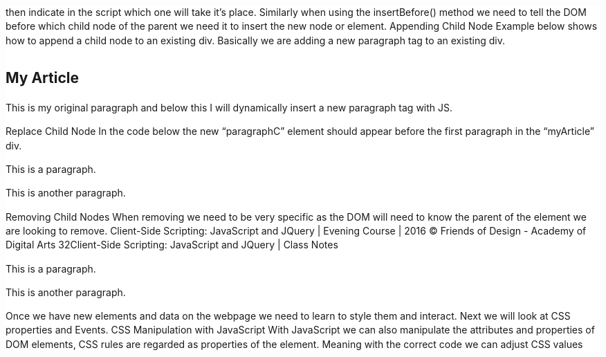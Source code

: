 then indicate in the script which one will take it’s place. Similarly when using the insertBefore()
method we need to tell the DOM before which child node of the parent we need it to insert the new
node or element.
Appending Child Node
Example below shows how to append a child node to an existing div. Basically we are adding a new
paragraph tag to an existing div.
<div id="myArticle">
<h2>My Article</h2>
<p id="firstParagraph">This is my original paragraph and below this I
will dynamically insert a new paragraph tag with JS.</p>
</div>
<script>
Client-Side Scripting: JavaScript and JQuery | Evening Course | 2016 © Friends of Design - Academy of Digital Arts
31Client-Side Scripting: JavaScript and JQuery | Class Notes
//create new paragraph tag
var paragraph = document.createElement('p');
//create text node to put in p tag
var newNode = document.createTextNode('Add this new text node to the
paragraph tag.');
//append the child to the p tag ­ add the text to the paragraph tags
paragraph.appendChild(newNode);
//identify the element on page we want to add it to ­ the div with id
myArticle
var element = document.getElementById("myArticle");
// add the paragraph to the div myArticle
element.appendChild(paragraph);
</script>
Replace Child Node
In the code below the new “paragraphC” element should appear before the first paragraph in the
“myArticle” div.
<div id="myArticle">
<p id="paragraphA">This is a paragraph.</p>
<p id="paragraphB">This is another paragraph.</p>
</div>
<script>
var paragraphC = document.createElement("p");
var myNewText = document.createTextNode("This is new text for the new
paragraph tag.");
paragraphC.appendChild(myNewText);
var parent = document.getElementById("myArticle");
var firstChild = document.getElementById("paragraphA");
parent.replaceChild(paragraphC, firstChild);
</script>
Removing Child Nodes
When removing we need to be very specific as the DOM will need to know the parent of the
element we are looking to remove.
Client-Side Scripting: JavaScript and JQuery | Evening Course | 2016 © Friends of Design - Academy of Digital Arts
32Client-Side Scripting: JavaScript and JQuery | Class Notes
<div id="simpleDiv">
<p id="p1">This is a paragraph.</p>
<p id="p2">This is another paragraph.</p>
</div>
<script>
var parent = document.getElementById("simpleDiv");
var child = document.getElementById("p1");
parent.removeChild(child); // remove “p1” from “simpleDiv”
</script>
Once we have new elements and data on the webpage we need to learn to style
them and interact. Next we will look at CSS properties and Events.
CSS Manipulation with JavaScript
With JavaScript we can also manipulate the attributes and properties of DOM elements, CSS rules
are regarded as properties of the element. Meaning with the correct code we can adjust CSS values